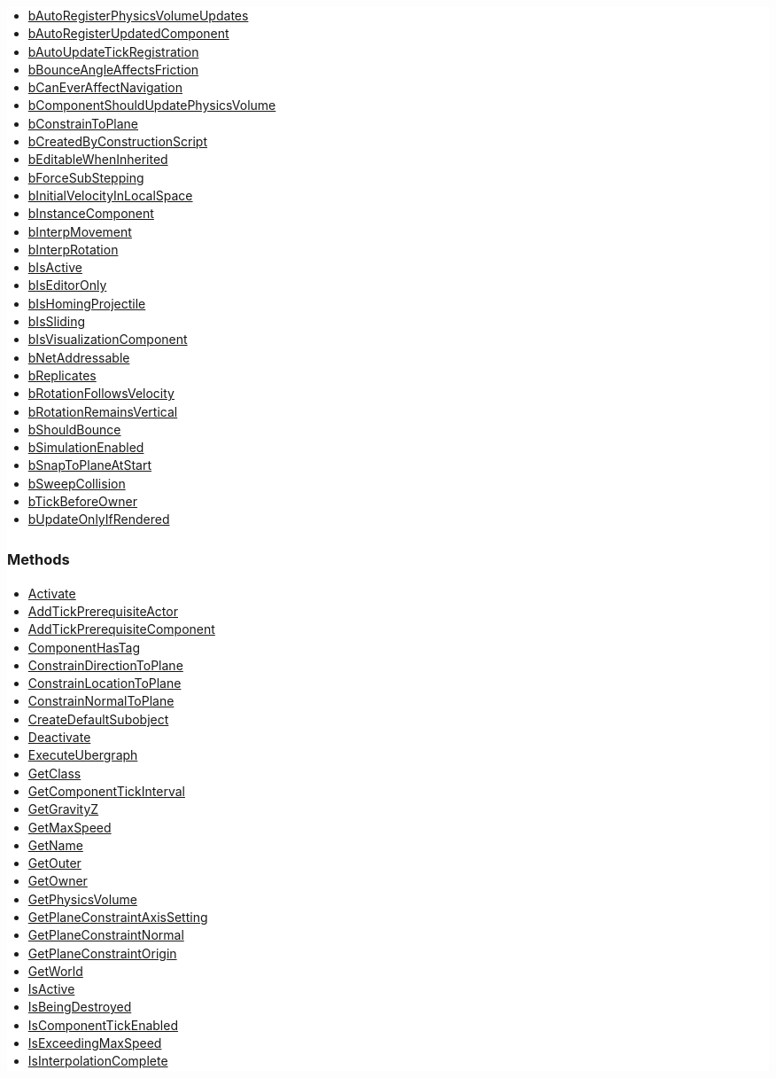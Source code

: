 - [bAutoRegisterPhysicsVolumeUpdates](ue_ue.ProjectileMovementComponent.md#bautoregisterphysicsvolumeupdates)
- [bAutoRegisterUpdatedComponent](ue_ue.ProjectileMovementComponent.md#bautoregisterupdatedcomponent)
- [bAutoUpdateTickRegistration](ue_ue.ProjectileMovementComponent.md#bautoupdatetickregistration)
- [bBounceAngleAffectsFriction](ue_ue.ProjectileMovementComponent.md#bbounceangleaffectsfriction)
- [bCanEverAffectNavigation](ue_ue.ProjectileMovementComponent.md#bcaneveraffectnavigation)
- [bComponentShouldUpdatePhysicsVolume](ue_ue.ProjectileMovementComponent.md#bcomponentshouldupdatephysicsvolume)
- [bConstrainToPlane](ue_ue.ProjectileMovementComponent.md#bconstraintoplane)
- [bCreatedByConstructionScript](ue_ue.ProjectileMovementComponent.md#bcreatedbyconstructionscript)
- [bEditableWhenInherited](ue_ue.ProjectileMovementComponent.md#beditablewheninherited)
- [bForceSubStepping](ue_ue.ProjectileMovementComponent.md#bforcesubstepping)
- [bInitialVelocityInLocalSpace](ue_ue.ProjectileMovementComponent.md#binitialvelocityinlocalspace)
- [bInstanceComponent](ue_ue.ProjectileMovementComponent.md#binstancecomponent)
- [bInterpMovement](ue_ue.ProjectileMovementComponent.md#binterpmovement)
- [bInterpRotation](ue_ue.ProjectileMovementComponent.md#binterprotation)
- [bIsActive](ue_ue.ProjectileMovementComponent.md#bisactive)
- [bIsEditorOnly](ue_ue.ProjectileMovementComponent.md#biseditoronly)
- [bIsHomingProjectile](ue_ue.ProjectileMovementComponent.md#bishomingprojectile)
- [bIsSliding](ue_ue.ProjectileMovementComponent.md#bissliding)
- [bIsVisualizationComponent](ue_ue.ProjectileMovementComponent.md#bisvisualizationcomponent)
- [bNetAddressable](ue_ue.ProjectileMovementComponent.md#bnetaddressable)
- [bReplicates](ue_ue.ProjectileMovementComponent.md#breplicates)
- [bRotationFollowsVelocity](ue_ue.ProjectileMovementComponent.md#brotationfollowsvelocity)
- [bRotationRemainsVertical](ue_ue.ProjectileMovementComponent.md#brotationremainsvertical)
- [bShouldBounce](ue_ue.ProjectileMovementComponent.md#bshouldbounce)
- [bSimulationEnabled](ue_ue.ProjectileMovementComponent.md#bsimulationenabled)
- [bSnapToPlaneAtStart](ue_ue.ProjectileMovementComponent.md#bsnaptoplaneatstart)
- [bSweepCollision](ue_ue.ProjectileMovementComponent.md#bsweepcollision)
- [bTickBeforeOwner](ue_ue.ProjectileMovementComponent.md#btickbeforeowner)
- [bUpdateOnlyIfRendered](ue_ue.ProjectileMovementComponent.md#bupdateonlyifrendered)

### Methods

- [Activate](ue_ue.ProjectileMovementComponent.md#activate)
- [AddTickPrerequisiteActor](ue_ue.ProjectileMovementComponent.md#addtickprerequisiteactor)
- [AddTickPrerequisiteComponent](ue_ue.ProjectileMovementComponent.md#addtickprerequisitecomponent)
- [ComponentHasTag](ue_ue.ProjectileMovementComponent.md#componenthastag)
- [ConstrainDirectionToPlane](ue_ue.ProjectileMovementComponent.md#constraindirectiontoplane)
- [ConstrainLocationToPlane](ue_ue.ProjectileMovementComponent.md#constrainlocationtoplane)
- [ConstrainNormalToPlane](ue_ue.ProjectileMovementComponent.md#constrainnormaltoplane)
- [CreateDefaultSubobject](ue_ue.ProjectileMovementComponent.md#createdefaultsubobject)
- [Deactivate](ue_ue.ProjectileMovementComponent.md#deactivate)
- [ExecuteUbergraph](ue_ue.ProjectileMovementComponent.md#executeubergraph)
- [GetClass](ue_ue.ProjectileMovementComponent.md#getclass)
- [GetComponentTickInterval](ue_ue.ProjectileMovementComponent.md#getcomponenttickinterval)
- [GetGravityZ](ue_ue.ProjectileMovementComponent.md#getgravityz)
- [GetMaxSpeed](ue_ue.ProjectileMovementComponent.md#getmaxspeed)
- [GetName](ue_ue.ProjectileMovementComponent.md#getname)
- [GetOuter](ue_ue.ProjectileMovementComponent.md#getouter)
- [GetOwner](ue_ue.ProjectileMovementComponent.md#getowner)
- [GetPhysicsVolume](ue_ue.ProjectileMovementComponent.md#getphysicsvolume)
- [GetPlaneConstraintAxisSetting](ue_ue.ProjectileMovementComponent.md#getplaneconstraintaxissetting)
- [GetPlaneConstraintNormal](ue_ue.ProjectileMovementComponent.md#getplaneconstraintnormal)
- [GetPlaneConstraintOrigin](ue_ue.ProjectileMovementComponent.md#getplaneconstraintorigin)
- [GetWorld](ue_ue.ProjectileMovementComponent.md#getworld)
- [IsActive](ue_ue.ProjectileMovementComponent.md#isactive)
- [IsBeingDestroyed](ue_ue.ProjectileMovementComponent.md#isbeingdestroyed)
- [IsComponentTickEnabled](ue_ue.ProjectileMovementComponent.md#iscomponenttickenabled)
- [IsExceedingMaxSpeed](ue_ue.ProjectileMovementComponent.md#isexceedingmaxspeed)
- [IsInterpolationComplete](ue_ue.ProjectileMovementComponent.md#isinterpolationcomplete)
